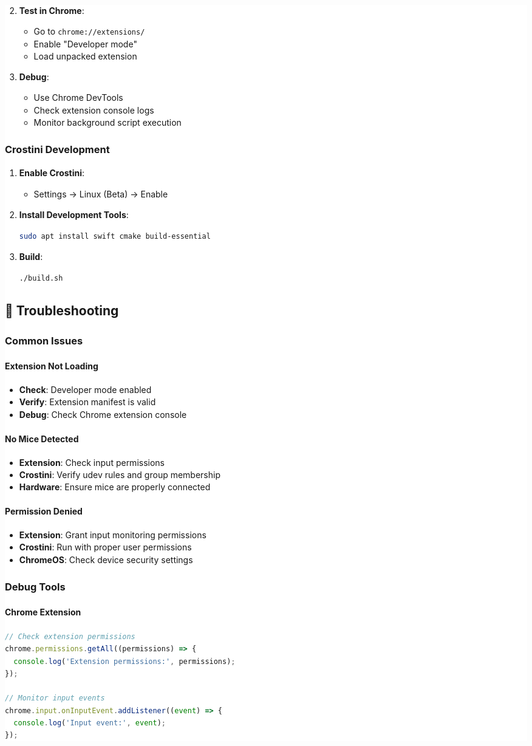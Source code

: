 2. **Test in Chrome**:
   - Go to `chrome://extensions/`
   - Enable "Developer mode"
   - Load unpacked extension

3. **Debug**:
   - Use Chrome DevTools
   - Check extension console logs
   - Monitor background script execution

### Crostini Development

1. **Enable Crostini**:
   - Settings → Linux (Beta) → Enable

2. **Install Development Tools**:
   ```bash
   sudo apt install swift cmake build-essential
   ```

3. **Build**:
   ```bash
   ./build.sh
   ```

## 🐛 Troubleshooting

### Common Issues

#### Extension Not Loading
- **Check**: Developer mode enabled
- **Verify**: Extension manifest is valid
- **Debug**: Check Chrome extension console

#### No Mice Detected
- **Extension**: Check input permissions
- **Crostini**: Verify udev rules and group membership
- **Hardware**: Ensure mice are properly connected

#### Permission Denied
- **Extension**: Grant input monitoring permissions
- **Crostini**: Run with proper user permissions
- **ChromeOS**: Check device security settings

### Debug Tools

#### Chrome Extension
```javascript
// Check extension permissions
chrome.permissions.getAll((permissions) => {
  console.log('Extension permissions:', permissions);
});

// Monitor input events
chrome.input.onInputEvent.addListener((event) => {
  console.log('Input event:', event);
});
```
